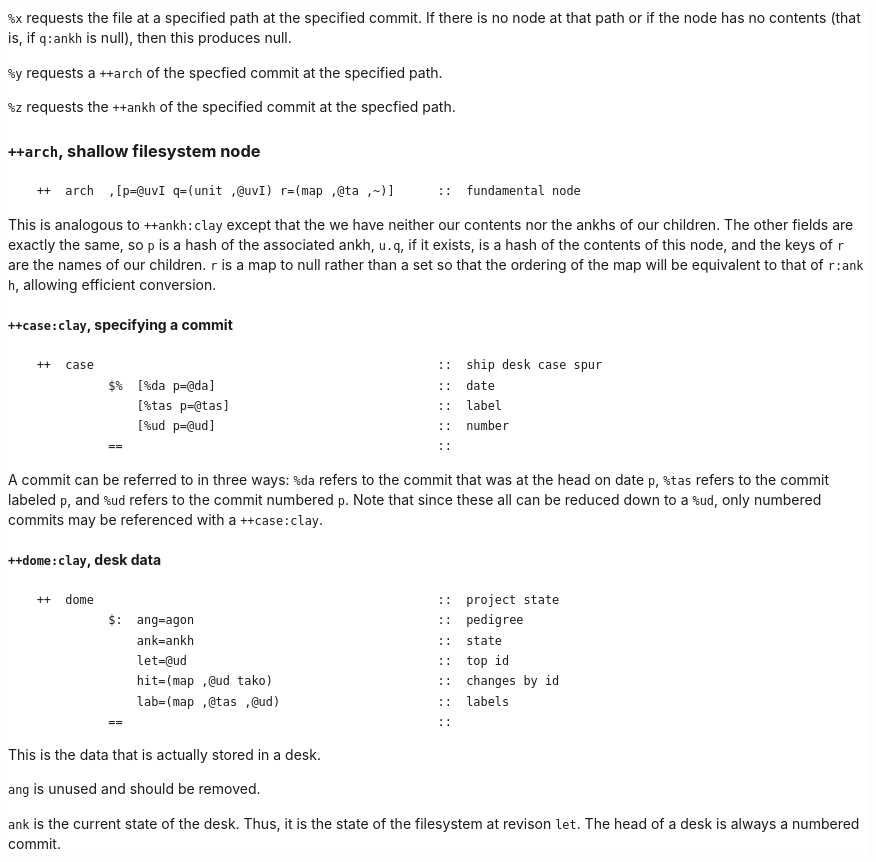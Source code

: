 `%x` requests the file at a specified path at the specified commit. If
there is no node at that path or if the node has no contents (that is,
if `q:ankh` is null), then this produces null.

`%y` requests a `++arch` of the specfied commit at the specified path.

`%z` requests the `++ankh` of the specified commit at the specfied path.

### `++arch`, shallow filesystem node

```hoon
    ++  arch  ,[p=@uvI q=(unit ,@uvI) r=(map ,@ta ,~)]      ::  fundamental node
```

This is analogous to `++ankh:clay` except that the we have neither our
contents nor the ankhs of our children. The other fields are exactly the
same, so `p` is a hash of the associated ankh, `u.q`, if it exists, is a
hash of the contents of this node, and the keys of `r` are the names of
our children. `r` is a map to null rather than a set so that the
ordering of the map will be equivalent to that of `r:ankh`, allowing
efficient conversion.

#### `++case:clay`, specifying a commit

```hoon
    ++  case                                                ::  ship desk case spur
              $%  [%da p=@da]                               ::  date
                  [%tas p=@tas]                             ::  label
                  [%ud p=@ud]                               ::  number
              ==                                            ::
```

A commit can be referred to in three ways: `%da` refers to the commit
that was at the head on date `p`, `%tas` refers to the commit labeled
`p`, and `%ud` refers to the commit numbered `p`. Note that since these
all can be reduced down to a `%ud`, only numbered commits may be
referenced with a `++case:clay`.

#### `++dome:clay`, desk data

```hoon
    ++  dome                                                ::  project state
              $:  ang=agon                                  ::  pedigree
                  ank=ankh                                  ::  state
                  let=@ud                                   ::  top id
                  hit=(map ,@ud tako)                       ::  changes by id
                  lab=(map ,@tas ,@ud)                      ::  labels
              ==                                            ::
```

This is the data that is actually stored in a desk.

`ang` is unused and should be removed.

`ank` is the current state of the desk. Thus, it is the state of the
filesystem at revison `let`. The head of a desk is always a numbered
commit.
